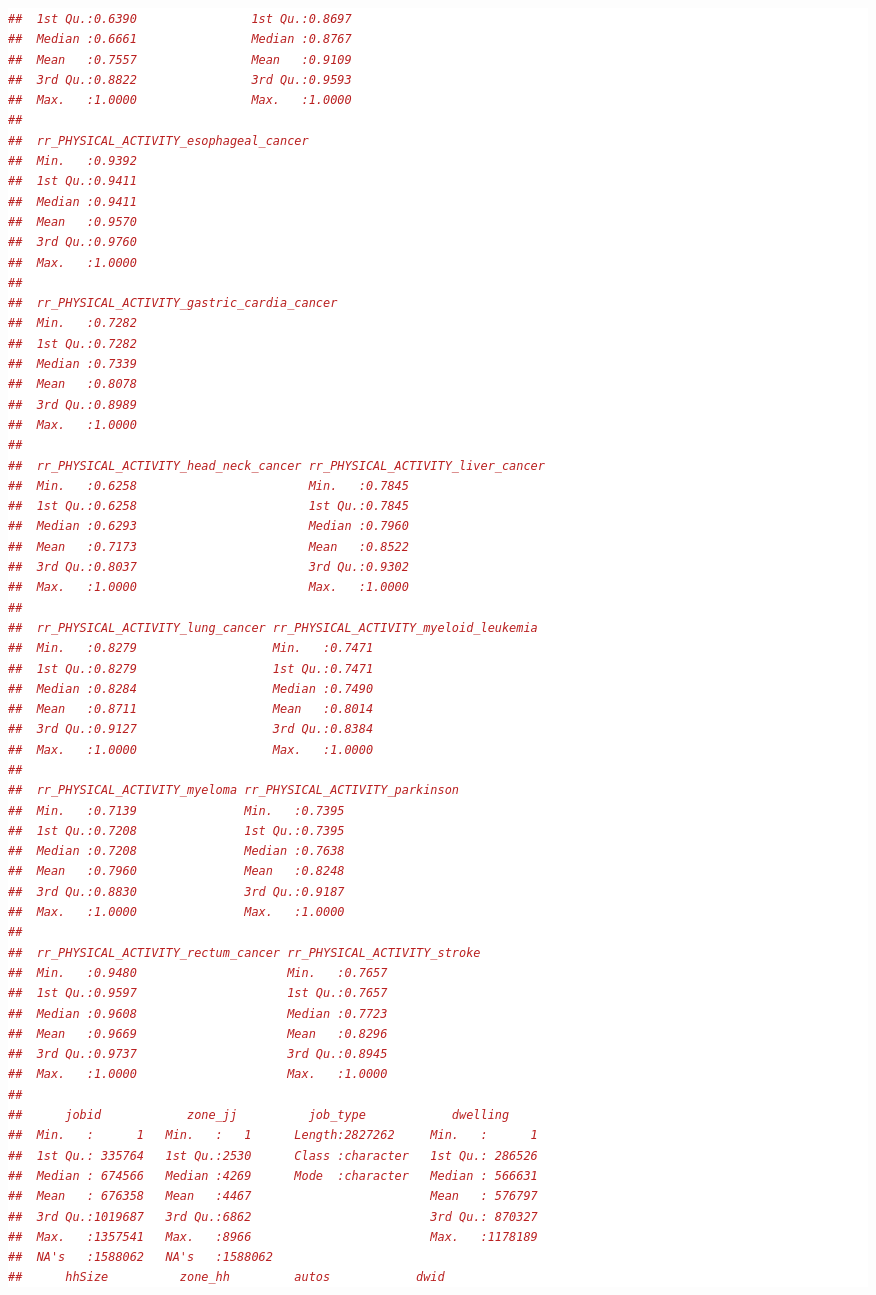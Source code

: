 ``` r
##  1st Qu.:0.6390                1st Qu.:0.8697                         
##  Median :0.6661                Median :0.8767                         
##  Mean   :0.7557                Mean   :0.9109                         
##  3rd Qu.:0.8822                3rd Qu.:0.9593                         
##  Max.   :1.0000                Max.   :1.0000                         
##                                                                       
##  rr_PHYSICAL_ACTIVITY_esophageal_cancer
##  Min.   :0.9392                        
##  1st Qu.:0.9411                        
##  Median :0.9411                        
##  Mean   :0.9570                        
##  3rd Qu.:0.9760                        
##  Max.   :1.0000                        
##                                        
##  rr_PHYSICAL_ACTIVITY_gastric_cardia_cancer
##  Min.   :0.7282                            
##  1st Qu.:0.7282                            
##  Median :0.7339                            
##  Mean   :0.8078                            
##  3rd Qu.:0.8989                            
##  Max.   :1.0000                            
##                                            
##  rr_PHYSICAL_ACTIVITY_head_neck_cancer rr_PHYSICAL_ACTIVITY_liver_cancer
##  Min.   :0.6258                        Min.   :0.7845                   
##  1st Qu.:0.6258                        1st Qu.:0.7845                   
##  Median :0.6293                        Median :0.7960                   
##  Mean   :0.7173                        Mean   :0.8522                   
##  3rd Qu.:0.8037                        3rd Qu.:0.9302                   
##  Max.   :1.0000                        Max.   :1.0000                   
##                                                                         
##  rr_PHYSICAL_ACTIVITY_lung_cancer rr_PHYSICAL_ACTIVITY_myeloid_leukemia
##  Min.   :0.8279                   Min.   :0.7471                       
##  1st Qu.:0.8279                   1st Qu.:0.7471                       
##  Median :0.8284                   Median :0.7490                       
##  Mean   :0.8711                   Mean   :0.8014                       
##  3rd Qu.:0.9127                   3rd Qu.:0.8384                       
##  Max.   :1.0000                   Max.   :1.0000                       
##                                                                        
##  rr_PHYSICAL_ACTIVITY_myeloma rr_PHYSICAL_ACTIVITY_parkinson
##  Min.   :0.7139               Min.   :0.7395                
##  1st Qu.:0.7208               1st Qu.:0.7395                
##  Median :0.7208               Median :0.7638                
##  Mean   :0.7960               Mean   :0.8248                
##  3rd Qu.:0.8830               3rd Qu.:0.9187                
##  Max.   :1.0000               Max.   :1.0000                
##                                                             
##  rr_PHYSICAL_ACTIVITY_rectum_cancer rr_PHYSICAL_ACTIVITY_stroke
##  Min.   :0.9480                     Min.   :0.7657             
##  1st Qu.:0.9597                     1st Qu.:0.7657             
##  Median :0.9608                     Median :0.7723             
##  Mean   :0.9669                     Mean   :0.8296             
##  3rd Qu.:0.9737                     3rd Qu.:0.8945             
##  Max.   :1.0000                     Max.   :1.0000             
##                                                                
##      jobid            zone_jj          job_type            dwelling      
##  Min.   :      1   Min.   :   1      Length:2827262     Min.   :      1  
##  1st Qu.: 335764   1st Qu.:2530      Class :character   1st Qu.: 286526  
##  Median : 674566   Median :4269      Mode  :character   Median : 566631  
##  Mean   : 676358   Mean   :4467                         Mean   : 576797  
##  3rd Qu.:1019687   3rd Qu.:6862                         3rd Qu.: 870327  
##  Max.   :1357541   Max.   :8966                         Max.   :1178189  
##  NA's   :1588062   NA's   :1588062                                       
##      hhSize          zone_hh         autos            dwid        
```
